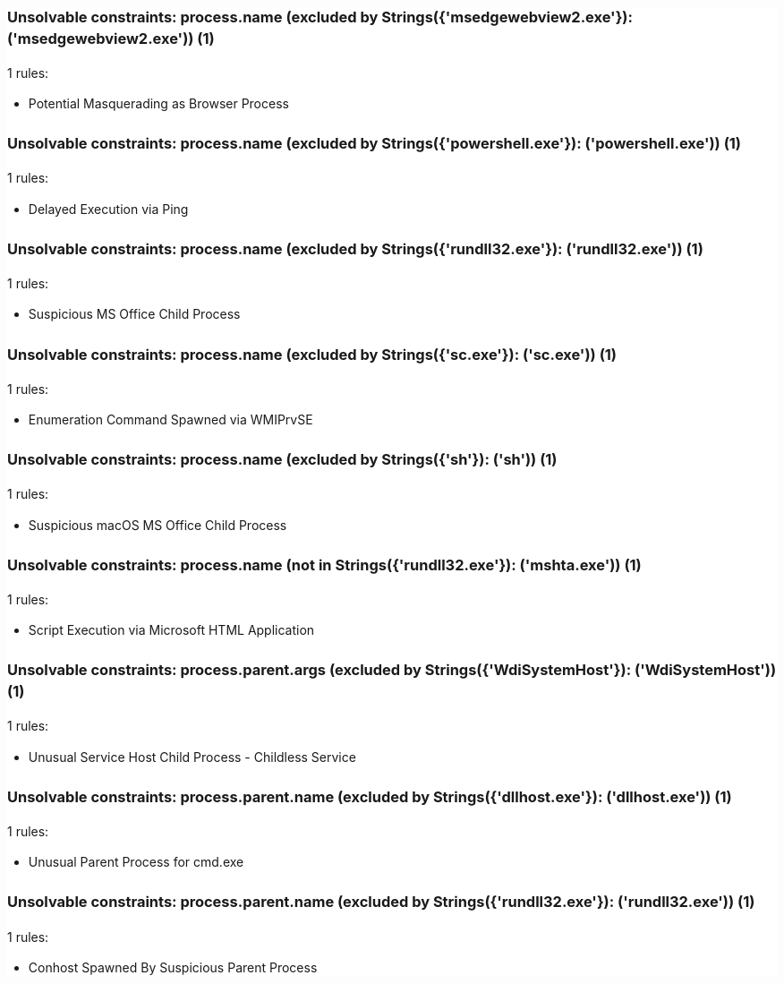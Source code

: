 ### Unsolvable constraints: process.name (excluded by Strings({'msedgewebview2.exe'}): ('msedgewebview2.exe')) (1)

1 rules:
* Potential Masquerading as Browser Process

### Unsolvable constraints: process.name (excluded by Strings({'powershell.exe'}): ('powershell.exe')) (1)

1 rules:
* Delayed Execution via Ping

### Unsolvable constraints: process.name (excluded by Strings({'rundll32.exe'}): ('rundll32.exe')) (1)

1 rules:
* Suspicious MS Office Child Process

### Unsolvable constraints: process.name (excluded by Strings({'sc.exe'}): ('sc.exe')) (1)

1 rules:
* Enumeration Command Spawned via WMIPrvSE

### Unsolvable constraints: process.name (excluded by Strings({'sh'}): ('sh')) (1)

1 rules:
* Suspicious macOS MS Office Child Process

### Unsolvable constraints: process.name (not in Strings({'rundll32.exe'}): ('mshta.exe')) (1)

1 rules:
* Script Execution via Microsoft HTML Application

### Unsolvable constraints: process.parent.args (excluded by Strings({'WdiSystemHost'}): ('WdiSystemHost')) (1)

1 rules:
* Unusual Service Host Child Process - Childless Service

### Unsolvable constraints: process.parent.name (excluded by Strings({'dllhost.exe'}): ('dllhost.exe')) (1)

1 rules:
* Unusual Parent Process for cmd.exe

### Unsolvable constraints: process.parent.name (excluded by Strings({'rundll32.exe'}): ('rundll32.exe')) (1)

1 rules:
* Conhost Spawned By Suspicious Parent Process
